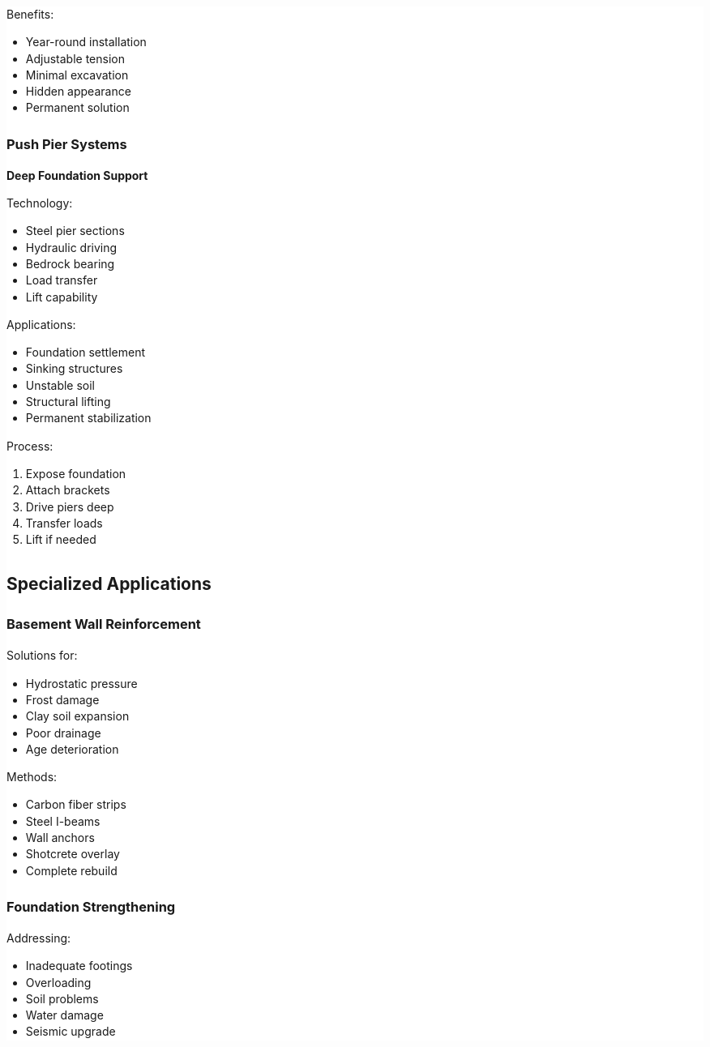 Benefits:
- Year-round installation
- Adjustable tension
- Minimal excavation
- Hidden appearance
- Permanent solution

### Push Pier Systems
**Deep Foundation Support**

Technology:
- Steel pier sections
- Hydraulic driving
- Bedrock bearing
- Load transfer
- Lift capability

Applications:
- Foundation settlement
- Sinking structures
- Unstable soil
- Structural lifting
- Permanent stabilization

Process:
1. Expose foundation
2. Attach brackets
3. Drive piers deep
4. Transfer loads
5. Lift if needed

## Specialized Applications

### Basement Wall Reinforcement
Solutions for:
- Hydrostatic pressure
- Frost damage
- Clay soil expansion
- Poor drainage
- Age deterioration

Methods:
- Carbon fiber strips
- Steel I-beams
- Wall anchors
- Shotcrete overlay
- Complete rebuild

### Foundation Strengthening
Addressing:
- Inadequate footings
- Overloading
- Soil problems
- Water damage
- Seismic upgrade
